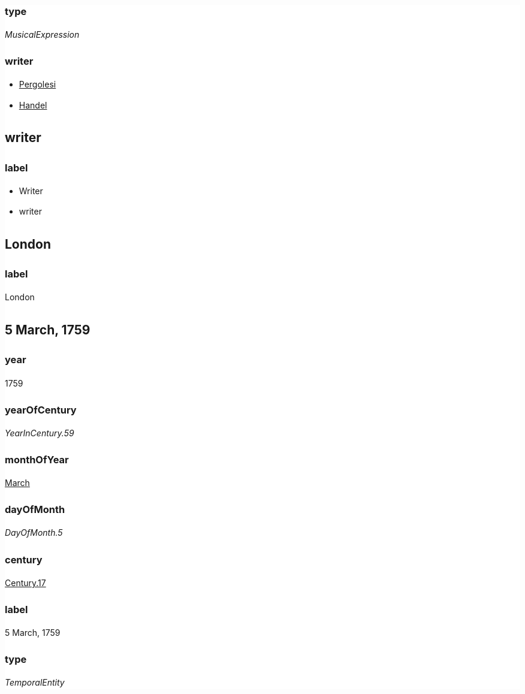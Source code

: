 ### type


*MusicalExpression*

### writer

 - [Pergolesi](#Pergolesi)

 - [Handel](#Handel)

## writer

### label

 - Writer

 - writer

## London

### label


London

## 5 March, 1759

### year


1759

### yearOfCentury


*YearInCentury.59*

### monthOfYear


[March](#March)

### dayOfMonth


*DayOfMonth.5*

### century


[Century.17](#Century.17)

### label


5 March, 1759

### type


*TemporalEntity*